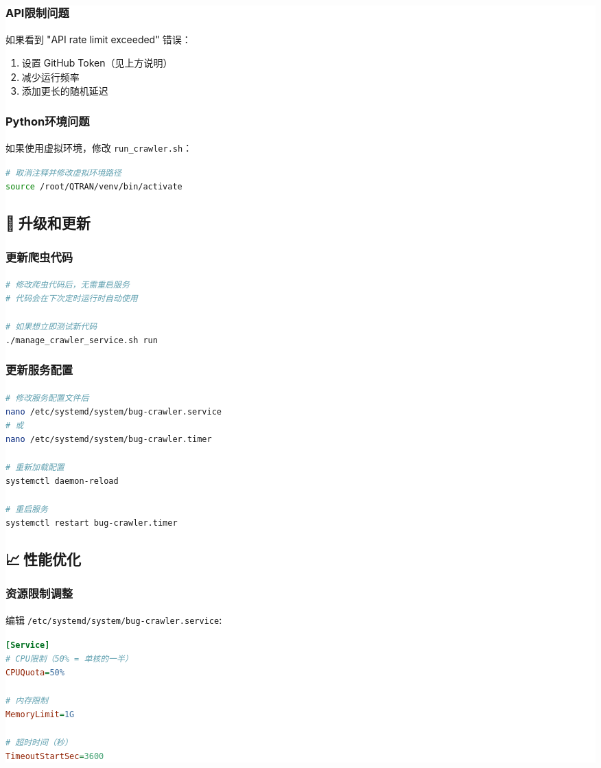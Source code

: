 ### API限制问题

如果看到 "API rate limit exceeded" 错误：
1. 设置 GitHub Token（见上方说明）
2. 减少运行频率
3. 添加更长的随机延迟

### Python环境问题

如果使用虚拟环境，修改 `run_crawler.sh`：

```bash
# 取消注释并修改虚拟环境路径
source /root/QTRAN/venv/bin/activate
```

## 🔄 升级和更新

### 更新爬虫代码

```bash
# 修改爬虫代码后，无需重启服务
# 代码会在下次定时运行时自动使用

# 如果想立即测试新代码
./manage_crawler_service.sh run
```

### 更新服务配置

```bash
# 修改服务配置文件后
nano /etc/systemd/system/bug-crawler.service
# 或
nano /etc/systemd/system/bug-crawler.timer

# 重新加载配置
systemctl daemon-reload

# 重启服务
systemctl restart bug-crawler.timer
```

## 📈 性能优化

### 资源限制调整

编辑 `/etc/systemd/system/bug-crawler.service`:

```ini
[Service]
# CPU限制（50% = 单核的一半）
CPUQuota=50%

# 内存限制
MemoryLimit=1G

# 超时时间（秒）
TimeoutStartSec=3600
```
